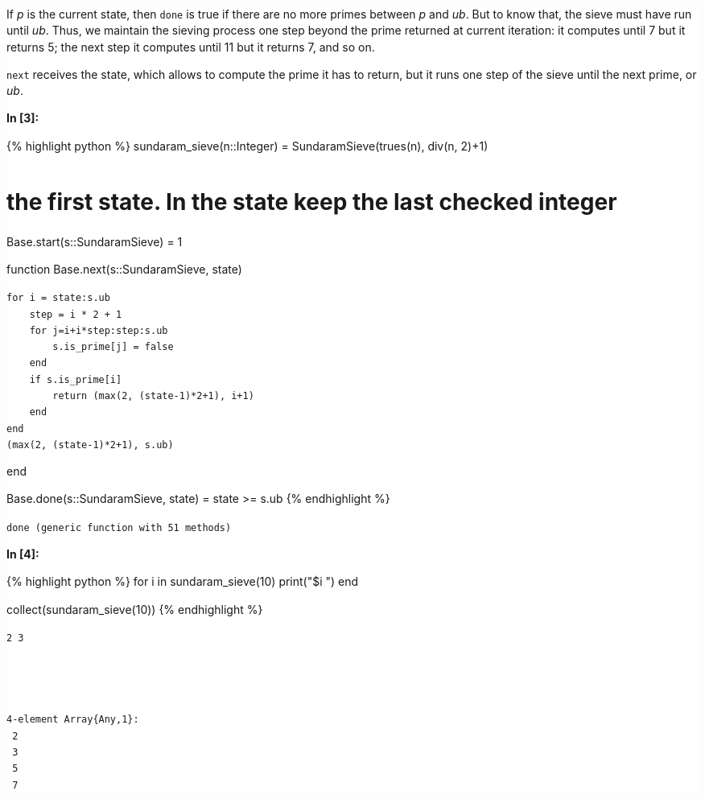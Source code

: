If $p$ is the current state, then `done` is true if there are no more primes between $p$ and $ub$. But to know that, the sieve must have run until $ub$. Thus, we maintain the sieving process one step beyond the prime returned at current iteration:
it computes until 7 but it returns 5; the next step it computes until 11 but it returns 7, and so on.

`next` receives the state, which allows to compute the prime it has to return, but it runs one step of the sieve until the next prime, or $ub$.

**In [3]:**

{% highlight python %}
sundaram_sieve(n::Integer) = SundaramSieve(trues(n), div(n, 2)+1)

# the first state. In the state keep the last checked integer
Base.start(s::SundaramSieve) = 1

function Base.next(s::SundaramSieve, state)
    
    for i = state:s.ub
        step = i * 2 + 1
        for j=i+i*step:step:s.ub
            s.is_prime[j] = false
        end
        if s.is_prime[i]
            return (max(2, (state-1)*2+1), i+1)
        end
    end
    (max(2, (state-1)*2+1), s.ub)
end

Base.done(s::SundaramSieve, state) = state >= s.ub
{% endhighlight %}




    done (generic function with 51 methods)



**In [4]:**

{% highlight python %}
for i in sundaram_sieve(10)
    print("$i ")
end

collect(sundaram_sieve(10))
{% endhighlight %}

    2 3 




    4-element Array{Any,1}:
     2
     3
     5
     7


[interfaces]: http://docs.julialang.org/en/release-0.4/manual/interfaces/
[composite-types]: http://docs.julialang.org/en/release-0.4/manual/types/#composite-types
[trial]: https://en.wikipedia.org/wiki/Trial_division
[tasks]: http://docs.julialang.org/en/release-0.4/manual/control-flow/#man-tasks
[rho]: https://en.wikipedia.org/wiki/Pollard%27s_rho_algorithm
[fermat]: https://en.wikipedia.org/wiki/Fermat_number
[parallel]: http://docs.julialang.org/en/release-0.4/manual/parallel-computing/
[lenstra]: https://en.wikipedia.org/wiki/Lenstra_elliptic_curve_factorization
[elliptic_group]: https://en.wikipedia.org/wiki/Elliptic_curve#The_group_law
[elliptic_mult]: https://en.m.wikipedia.org/wiki/Elliptic_curve_point_multiplication